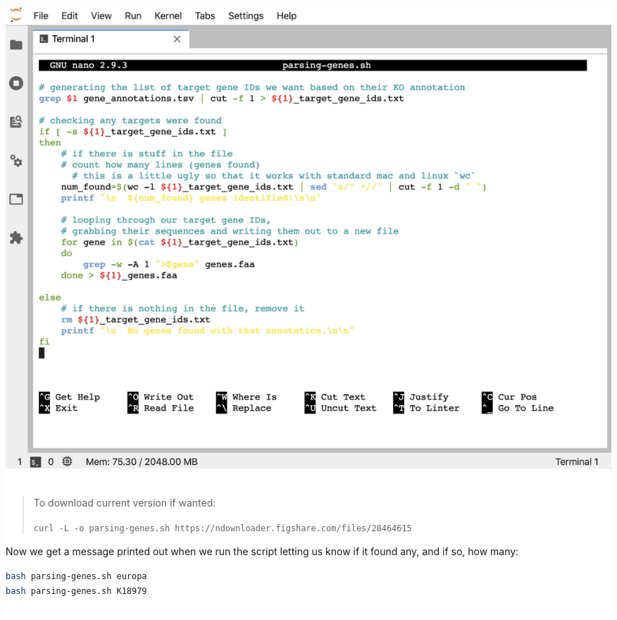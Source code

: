 <center><img src="../images/unix-scripting-intro-25.png" width="100%"></center>

<br>

> To download current version if wanted:
> ```
> curl -L -o parsing-genes.sh https://ndownloader.figshare.com/files/28464615
> ```

Now we get a message printed out when we run the script letting us know if it found any, and if so, how many:

```bash
bash parsing-genes.sh europa
bash parsing-genes.sh K18979
```

<hr style="height:10px; visibility:hidden;" />
